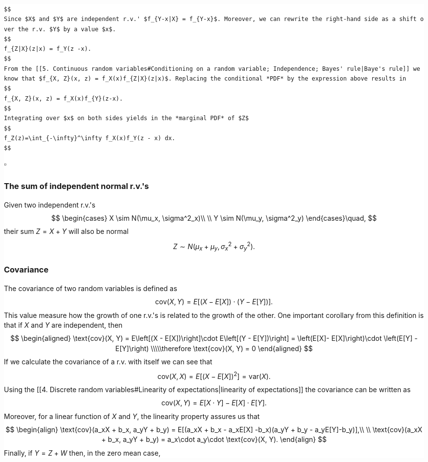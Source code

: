 	$$
	Since $X$ and $Y$ are independent r.v.' $f_{Y-x|X} = f_{Y-x}$. Moreover, we can rewrite the right-hand side as a shift over the r.v. $Y$ by a value $x$.
	$$
	f_{Z|X}(z|x) = f_Y(z -x).
	$$
	From the [[5. Continuous random variables#Conditioning on a random variable; Independence; Bayes' rule|Baye's rule]] we know that $f_{X, Z}(x, z) = f_X(x)f_{Z|X}(z|x)$. Replacing the conditional *PDF* by the expression above results in
	$$
	f_{X, Z}(x, z) = f_X(x)f_{Y}(z-x).
	$$
	Integrating over $x$ on both sides yields in the *marginal PDF* of $Z$
	$$
	f_Z(z)=\int_{-\infty}^\infty f_X(x)f_Y(z - x) dx.
	$$
$\square$

### The sum of independent normal r.v.'s

Given two independent r.v.'s
$$
\begin{cases}
X \sim N(\mu_x, \sigma^2_x)\\
\\
Y \sim N(\mu_y, \sigma^2_y)
\end{cases}\quad,
$$
their sum $Z = X + Y$ will also be normal
$$
Z \sim N(\mu_x + \mu_y, \sigma^2_x + \sigma_y^2).
$$
### Covariance

The covariance of two random variables is defined as 
$$
\text{cov}(X, Y) = E\left[(X - E[X]) \cdot (Y - E[Y])\right].
$$
This value measure how the growth of one r.v.'s is related to the growth of the other. One important corollary from this definition is that if $X$ and $Y$ are independent, then
$$
\begin{aligned}
\text{cov}(X, Y) = E\left[(X - E[X])\right]\cdot E\left[(Y - E[Y])\right] = \left(E[X]- E[X]\right)\cdot \left(E[Y] -E[Y]\right) \\\\\therefore \text{cov}(X, Y) = 0
\end{aligned}
$$
If we calculate the covariance of a r.v. with itself we can see that
$$
\text{cov}(X, X) =  E[(X - E[X])^2] = \text{var}(X).
$$
Using the [[4. Discrete random variables#Linearity of expectations|linearity of expectations]] the covariance can be written as
$$
\text{cov}(X, Y) = E[X\cdot Y] - E[X]\cdot E[Y].
$$
Moreover, for a linear function of $X$ and $Y$, the linearity property assures us that
$$
\begin{align} 
\text{cov}(a_xX + b_x, a_yY + b_y) = E[(a_xX + b_x - a_xE[X] -b_x)(a_yY + b_y - a_yE[Y]-b_y)],\\ \\
\text{cov}(a_xX + b_x, a_yY + b_y) = a_x\cdot a_y\cdot \text{cov}(X, Y).
\end{align}
$$
Finally, if $Y = Z + W$ then, in the zero mean case,